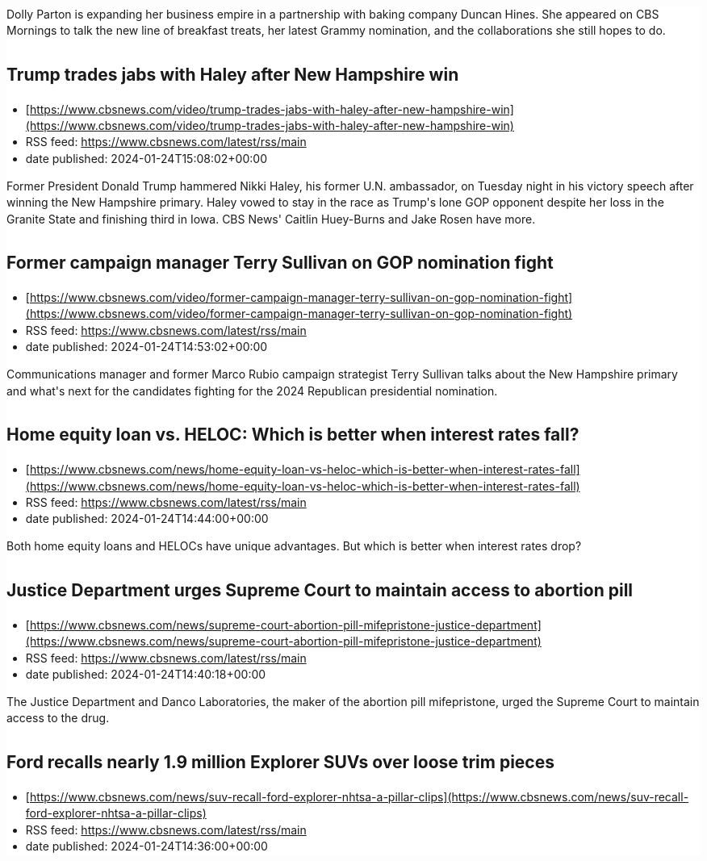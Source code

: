 Dolly Parton is expanding her business empire in a partnership with baking company Duncan Hines. She appeared on CBS Mornings to talk the new line of breakfast treats, her latest Grammy nomination, and the collaborations she still hopes to do.

## Trump trades jabs with Haley after New Hampshire win
 - [https://www.cbsnews.com/video/trump-trades-jabs-with-haley-after-new-hampshire-win](https://www.cbsnews.com/video/trump-trades-jabs-with-haley-after-new-hampshire-win)
 - RSS feed: https://www.cbsnews.com/latest/rss/main
 - date published: 2024-01-24T15:08:02+00:00

Former President Donald Trump hammered Nikki Haley, his former U.N. ambassador, on Tuesday night in his victory speech after winning the New Hampshire primary. Haley vowed to stay in the race as Trump's lone GOP opponent despite her loss in the Granite State and finishing third in Iowa. CBS News' Caitlin Huey-Burns and Jake Rosen have more.

## Former campaign manager Terry Sullivan on GOP nomination fight
 - [https://www.cbsnews.com/video/former-campaign-manager-terry-sullivan-on-gop-nomination-fight](https://www.cbsnews.com/video/former-campaign-manager-terry-sullivan-on-gop-nomination-fight)
 - RSS feed: https://www.cbsnews.com/latest/rss/main
 - date published: 2024-01-24T14:53:02+00:00

Communications manager and former Marco Rubio campaign strategist Terry Sullivan talks about the New Hampshire primary and what's next for the candidates fighting for the 2024 Republican presidential nomination.

## Home equity loan vs. HELOC: Which is better when interest rates fall?
 - [https://www.cbsnews.com/news/home-equity-loan-vs-heloc-which-is-better-when-interest-rates-fall](https://www.cbsnews.com/news/home-equity-loan-vs-heloc-which-is-better-when-interest-rates-fall)
 - RSS feed: https://www.cbsnews.com/latest/rss/main
 - date published: 2024-01-24T14:44:00+00:00

Both home equity loans and HELOCs have unique advantages. But which is better when interest rates drop?

## Justice Department urges Supreme Court to maintain access to abortion pill
 - [https://www.cbsnews.com/news/supreme-court-abortion-pill-mifepristone-justice-department](https://www.cbsnews.com/news/supreme-court-abortion-pill-mifepristone-justice-department)
 - RSS feed: https://www.cbsnews.com/latest/rss/main
 - date published: 2024-01-24T14:40:18+00:00

The Justice Department and Danco Laboratories, the maker of the abortion pill mifepristone, urged the Supreme Court to maintain access to the drug.

## Ford recalls nearly 1.9 million Explorer SUVs over loose trim pieces
 - [https://www.cbsnews.com/news/suv-recall-ford-explorer-nhtsa-a-pillar-clips](https://www.cbsnews.com/news/suv-recall-ford-explorer-nhtsa-a-pillar-clips)
 - RSS feed: https://www.cbsnews.com/latest/rss/main
 - date published: 2024-01-24T14:36:00+00:00
